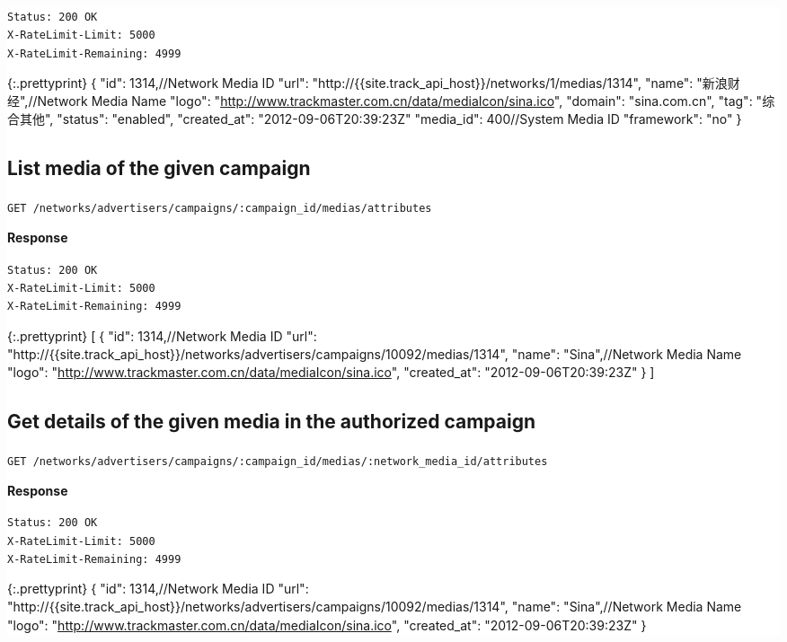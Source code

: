     Status: 200 OK
    X-RateLimit-Limit: 5000
    X-RateLimit-Remaining: 4999

{:.prettyprint}
    {
        "id": 1314,//Network Media ID
        "url": "http://{{site.track_api_host}}/networks/1/medias/1314",
        "name": "新浪财经",//Network Media Name
        "logo": "http://www.trackmaster.com.cn/data/mediaIcon/sina.ico",
        "domain": "sina.com.cn",
        "tag": "综合其他",
        "status": "enabled",
        "created_at": "2012-09-06T20:39:23Z"
        "media_id": 400//System Media ID
        "framework": "no"
    }


## List media of the given campaign

    GET /networks/advertisers/campaigns/:campaign_id/medias/attributes

**Response**

    Status: 200 OK
    X-RateLimit-Limit: 5000
    X-RateLimit-Remaining: 4999

{:.prettyprint}
    [
      {
        "id": 1314,//Network Media ID
        "url": "http://{{site.track_api_host}}/networks/advertisers/campaigns/10092/medias/1314",
        "name": "Sina",//Network Media Name
        "logo": "http://www.trackmaster.com.cn/data/mediaIcon/sina.ico",
        "created_at": "2012-09-06T20:39:23Z"
      }
    ]

## Get details of the given media in the authorized campaign

    GET /networks/advertisers/campaigns/:campaign_id/medias/:network_media_id/attributes

**Response**

    Status: 200 OK
    X-RateLimit-Limit: 5000
    X-RateLimit-Remaining: 4999

{:.prettyprint}
    {
        "id": 1314,//Network Media ID
        "url": "http://{{site.track_api_host}}/networks/advertisers/campaigns/10092/medias/1314",
        "name": "Sina",//Network Media Name
        "logo": "http://www.trackmaster.com.cn/data/mediaIcon/sina.ico",
        "created_at": "2012-09-06T20:39:23Z"
    }
